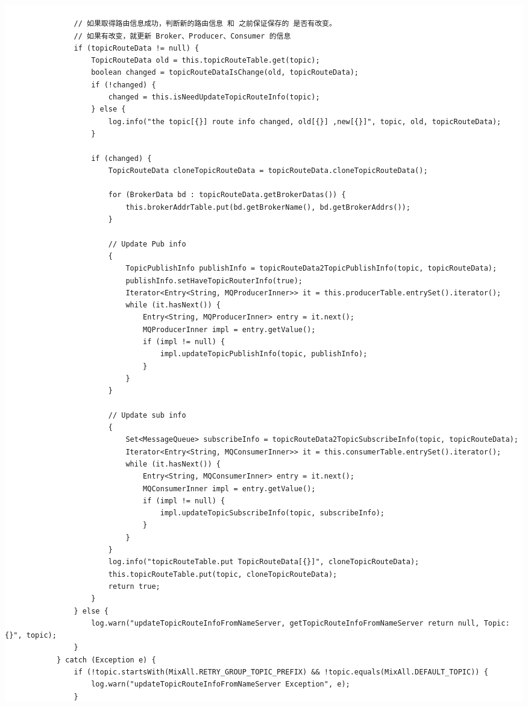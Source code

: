 ```

                // 如果取得路由信息成功，判断新的路由信息 和 之前保证保存的 是否有改变。
                // 如果有改变，就更新 Broker、Producer、Consumer 的信息
                if (topicRouteData != null) {
                    TopicRouteData old = this.topicRouteTable.get(topic);
                    boolean changed = topicRouteDataIsChange(old, topicRouteData);
                    if (!changed) {
                        changed = this.isNeedUpdateTopicRouteInfo(topic);
                    } else {
                        log.info("the topic[{}] route info changed, old[{}] ,new[{}]", topic, old, topicRouteData);
                    }

                    if (changed) {
                        TopicRouteData cloneTopicRouteData = topicRouteData.cloneTopicRouteData();

                        for (BrokerData bd : topicRouteData.getBrokerDatas()) {
                            this.brokerAddrTable.put(bd.getBrokerName(), bd.getBrokerAddrs());
                        }

                        // Update Pub info
                        {
                            TopicPublishInfo publishInfo = topicRouteData2TopicPublishInfo(topic, topicRouteData);
                            publishInfo.setHaveTopicRouterInfo(true);
                            Iterator<Entry<String, MQProducerInner>> it = this.producerTable.entrySet().iterator();
                            while (it.hasNext()) {
                                Entry<String, MQProducerInner> entry = it.next();
                                MQProducerInner impl = entry.getValue();
                                if (impl != null) {
                                    impl.updateTopicPublishInfo(topic, publishInfo);
                                }
                            }
                        }

                        // Update sub info
                        {
                            Set<MessageQueue> subscribeInfo = topicRouteData2TopicSubscribeInfo(topic, topicRouteData);
                            Iterator<Entry<String, MQConsumerInner>> it = this.consumerTable.entrySet().iterator();
                            while (it.hasNext()) {
                                Entry<String, MQConsumerInner> entry = it.next();
                                MQConsumerInner impl = entry.getValue();
                                if (impl != null) {
                                    impl.updateTopicSubscribeInfo(topic, subscribeInfo);
                                }
                            }
                        }
                        log.info("topicRouteTable.put TopicRouteData[{}]", cloneTopicRouteData);
                        this.topicRouteTable.put(topic, cloneTopicRouteData);
                        return true;
                    }
                } else {
                    log.warn("updateTopicRouteInfoFromNameServer, getTopicRouteInfoFromNameServer return null, Topic: {}", topic);
                }
            } catch (Exception e) {
                if (!topic.startsWith(MixAll.RETRY_GROUP_TOPIC_PREFIX) && !topic.equals(MixAll.DEFAULT_TOPIC)) {
                    log.warn("updateTopicRouteInfoFromNameServer Exception", e);
                }
```